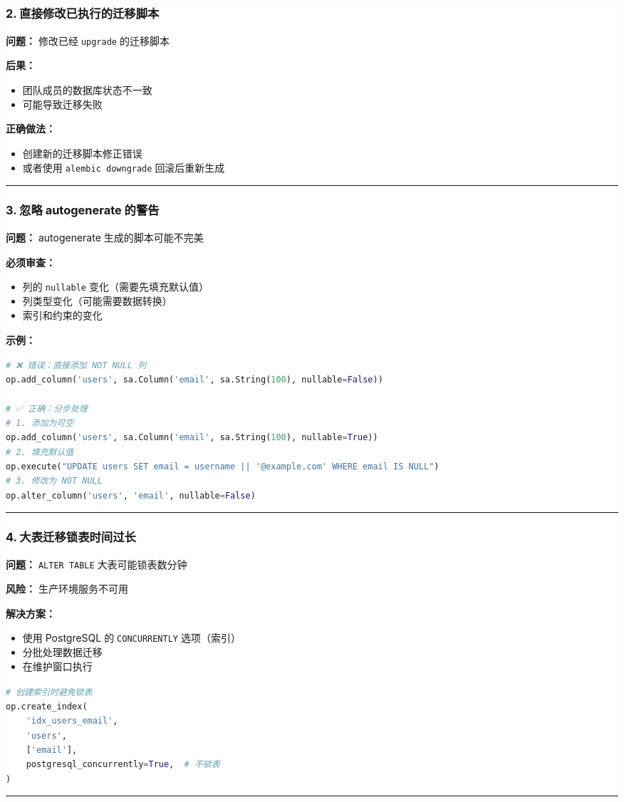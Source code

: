 
### 2. **直接修改已执行的迁移脚本**

**问题：** 修改已经 `upgrade` 的迁移脚本

**后果：**
- 团队成员的数据库状态不一致
- 可能导致迁移失败

**正确做法：**
- 创建新的迁移脚本修正错误
- 或者使用 `alembic downgrade` 回滚后重新生成

---

### 3. **忽略 autogenerate 的警告**

**问题：** autogenerate 生成的脚本可能不完美

**必须审查：**
- 列的 `nullable` 变化（需要先填充默认值）
- 列类型变化（可能需要数据转换）
- 索引和约束的变化

**示例：**
```python
# ❌ 错误：直接添加 NOT NULL 列
op.add_column('users', sa.Column('email', sa.String(100), nullable=False))

# ✅ 正确：分步处理
# 1. 添加为可空
op.add_column('users', sa.Column('email', sa.String(100), nullable=True))
# 2. 填充默认值
op.execute("UPDATE users SET email = username || '@example.com' WHERE email IS NULL")
# 3. 修改为 NOT NULL
op.alter_column('users', 'email', nullable=False)
```

---

### 4. **大表迁移锁表时间过长**

**问题：** `ALTER TABLE` 大表可能锁表数分钟

**风险：** 生产环境服务不可用

**解决方案：**
- 使用 PostgreSQL 的 `CONCURRENTLY` 选项（索引）
- 分批处理数据迁移
- 在维护窗口执行

```python
# 创建索引时避免锁表
op.create_index(
    'idx_users_email',
    'users',
    ['email'],
    postgresql_concurrently=True,  # 不锁表
)
```

---